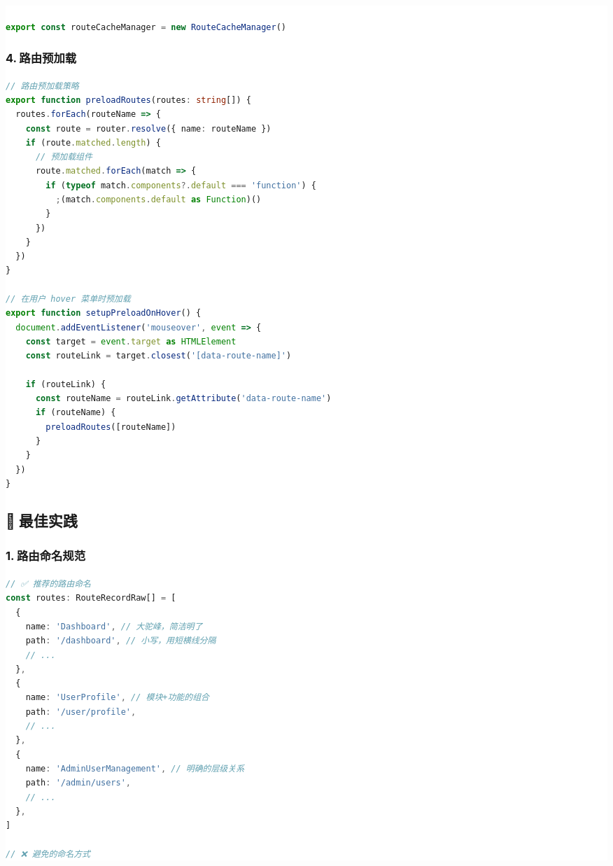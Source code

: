 ```typescript

export const routeCacheManager = new RouteCacheManager()
```

### 4. 路由预加载

```typescript
// 路由预加载策略
export function preloadRoutes(routes: string[]) {
  routes.forEach(routeName => {
    const route = router.resolve({ name: routeName })
    if (route.matched.length) {
      // 预加载组件
      route.matched.forEach(match => {
        if (typeof match.components?.default === 'function') {
          ;(match.components.default as Function)()
        }
      })
    }
  })
}

// 在用户 hover 菜单时预加载
export function setupPreloadOnHover() {
  document.addEventListener('mouseover', event => {
    const target = event.target as HTMLElement
    const routeLink = target.closest('[data-route-name]')

    if (routeLink) {
      const routeName = routeLink.getAttribute('data-route-name')
      if (routeName) {
        preloadRoutes([routeName])
      }
    }
  })
}
```

## 🔧 最佳实践

### 1. 路由命名规范

```typescript
// ✅ 推荐的路由命名
const routes: RouteRecordRaw[] = [
  {
    name: 'Dashboard', // 大驼峰，简洁明了
    path: '/dashboard', // 小写，用短横线分隔
    // ...
  },
  {
    name: 'UserProfile', // 模块+功能的组合
    path: '/user/profile',
    // ...
  },
  {
    name: 'AdminUserManagement', // 明确的层级关系
    path: '/admin/users',
    // ...
  },
]

// ❌ 避免的命名方式
```